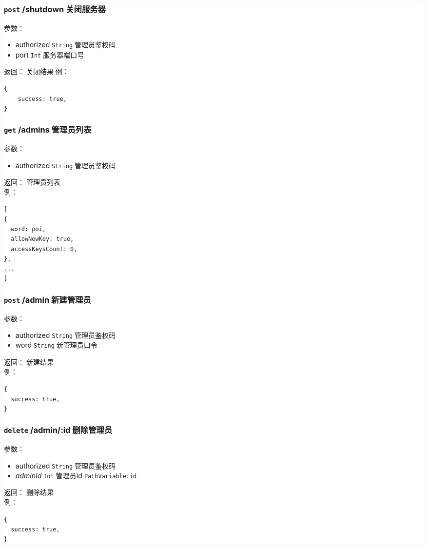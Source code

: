 ### `post` /shutdown 关闭服务器
参数：
- authorized `String` 管理员鉴权码
- port `Int` 服务器端口号

返回：
关闭结果
例：
```
{
    success: true,
}
```

### `get` /admins 管理员列表
参数：
- authorized `String` 管理员鉴权码

返回：
管理员列表  
例：
```
[
{
  word: poi,
  allowNewKey: true,
  accessKeysCount: 0,
},
...
]
```

### `post` /admin 新建管理员
参数：
- authorized `String` 管理员鉴权码
- word `String` 新管理员口令

返回：
新建结果  
例：
```
{
  success: true,
}
```

### `delete` /admin/:id 删除管理员
参数：
- authorized `String` 管理员鉴权码
- _adminId_ `Int` 管理员Id `PathVariable:id`

返回：
删除结果  
例：
```
{
  success: true,
}
```
